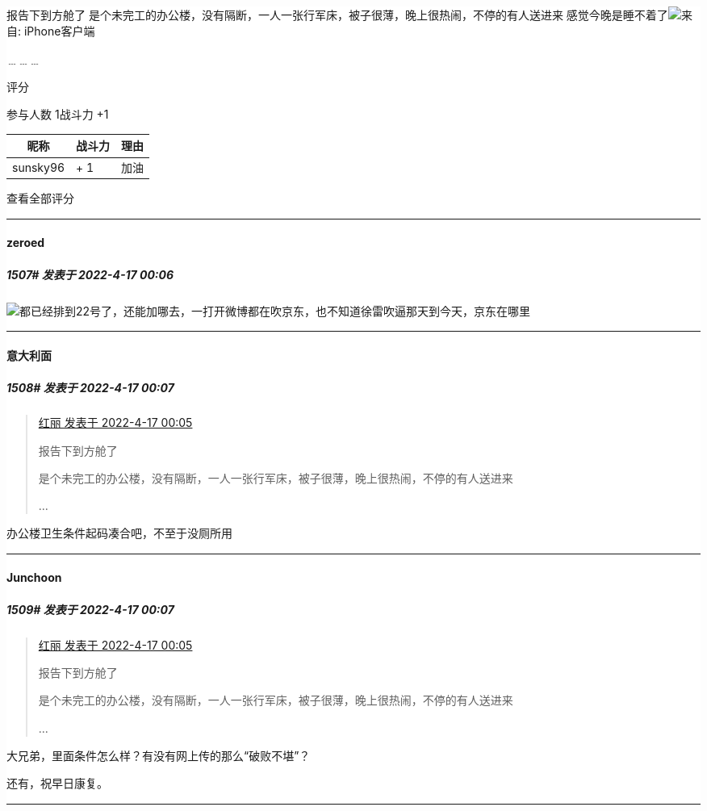 报告下到方舱了
是个未完工的办公楼，没有隔断，一人一张行军床，被子很薄，晚上很热闹，不停的有人送进来
感觉今晚是睡不着了<img src="https://static.saraba1st.com/image/smiley/face2017/009.gif" referrerpolicy="no-referrer">来自: iPhone客户端

﹍﹍﹍

评分

 参与人数 1战斗力 +1

|昵称|战斗力|理由|
|----|---|---|
| sunsky96| + 1|加油|

查看全部评分

*****

####  zeroed  
##### 1507#       发表于 2022-4-17 00:06

<img src="https://static.saraba1st.com/image/smiley/face2017/245.png" referrerpolicy="no-referrer">都已经排到22号了，还能加哪去，一打开微博都在吹京东，也不知道徐雷吹逼那天到今天，京东在哪里

*****

####  意大利面  
##### 1508#       发表于 2022-4-17 00:07

<blockquote><a href="httphttps://bbs.saraba1st.com/2b/forum.php?mod=redirect&amp;goto=findpost&amp;pid=55479241&amp;ptid=2064590" target="_blank">红丽 发表于 2022-4-17 00:05</a>

报告下到方舱了

是个未完工的办公楼，没有隔断，一人一张行军床，被子很薄，晚上很热闹，不停的有人送进来

 ...</blockquote>
办公楼卫生条件起码凑合吧，不至于没厕所用

*****

####  Junchoon  
##### 1509#       发表于 2022-4-17 00:07

<blockquote><a href="httphttps://bbs.saraba1st.com/2b/forum.php?mod=redirect&amp;goto=findpost&amp;pid=55479241&amp;ptid=2064590" target="_blank">红丽 发表于 2022-4-17 00:05</a>

报告下到方舱了

是个未完工的办公楼，没有隔断，一人一张行军床，被子很薄，晚上很热闹，不停的有人送进来

 ...</blockquote>
大兄弟，里面条件怎么样？有没有网上传的那么“破败不堪”？

还有，祝早日康复。

*****
